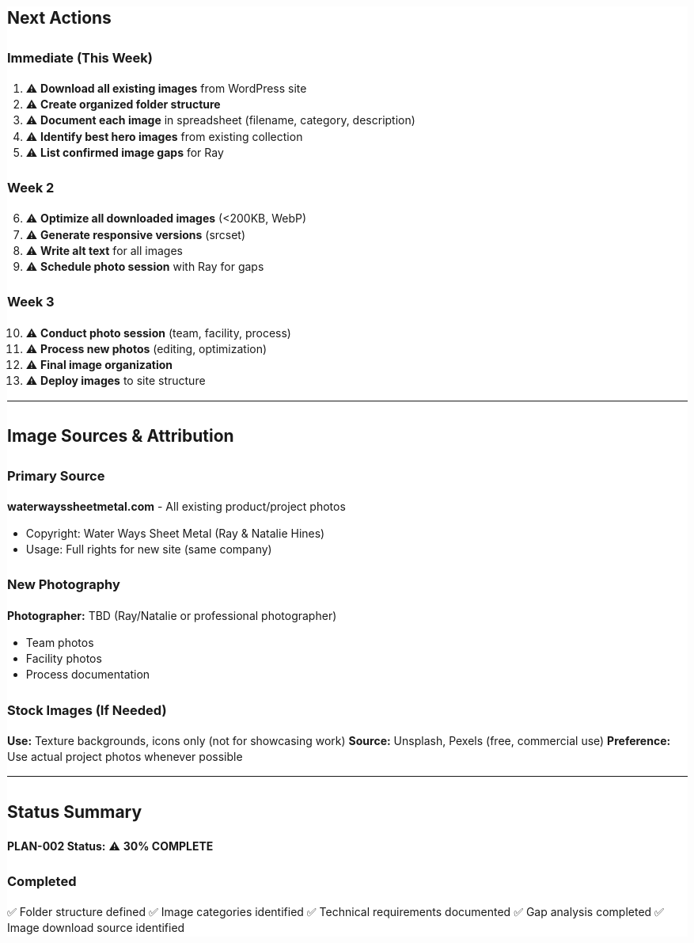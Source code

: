 
## Next Actions

### Immediate (This Week)
1. ⚠️ **Download all existing images** from WordPress site
2. ⚠️ **Create organized folder structure**
3. ⚠️ **Document each image** in spreadsheet (filename, category, description)
4. ⚠️ **Identify best hero images** from existing collection
5. ⚠️ **List confirmed image gaps** for Ray

### Week 2
6. ⚠️ **Optimize all downloaded images** (<200KB, WebP)
7. ⚠️ **Generate responsive versions** (srcset)
8. ⚠️ **Write alt text** for all images
9. ⚠️ **Schedule photo session** with Ray for gaps

### Week 3
10. ⚠️ **Conduct photo session** (team, facility, process)
11. ⚠️ **Process new photos** (editing, optimization)
12. ⚠️ **Final image organization**
13. ⚠️ **Deploy images** to site structure

---

## Image Sources & Attribution

### Primary Source
**waterwayssheetmetal.com** - All existing product/project photos
- Copyright: Water Ways Sheet Metal (Ray & Natalie Hines)
- Usage: Full rights for new site (same company)

### New Photography
**Photographer:** TBD (Ray/Natalie or professional photographer)
- Team photos
- Facility photos
- Process documentation

### Stock Images (If Needed)
**Use:** Texture backgrounds, icons only (not for showcasing work)
**Source:** Unsplash, Pexels (free, commercial use)
**Preference:** Use actual project photos whenever possible

---

## Status Summary

**PLAN-002 Status:** ⚠️ **30% COMPLETE**

### Completed
✅ Folder structure defined
✅ Image categories identified
✅ Technical requirements documented
✅ Gap analysis completed
✅ Image download source identified
